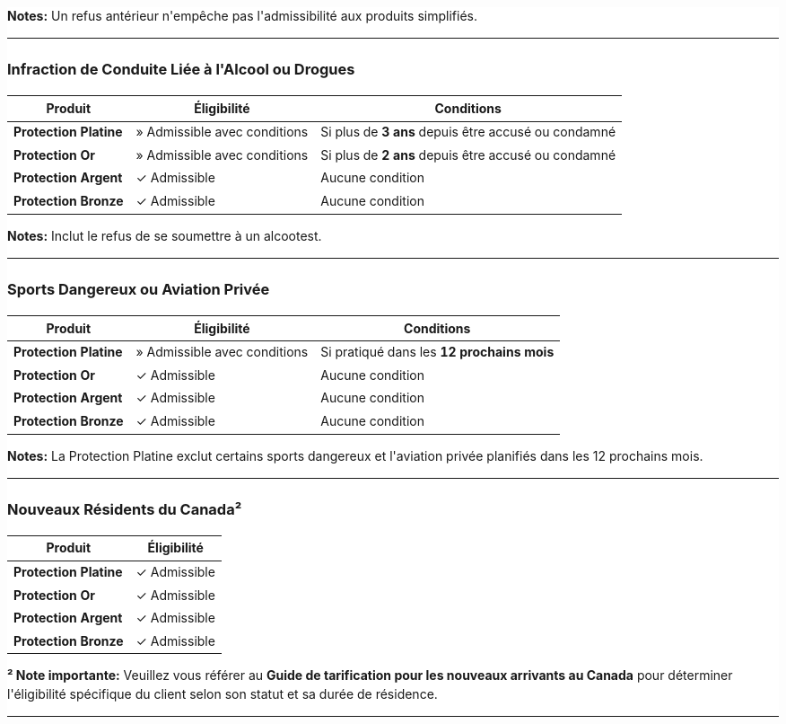 **Notes:** Un refus antérieur n'empêche pas l'admissibilité aux produits simplifiés.

---

### Infraction de Conduite Liée à l'Alcool ou Drogues

| Produit | Éligibilité | Conditions |
|---|---|---|
| **Protection Platine** | » Admissible avec conditions | Si plus de **3 ans** depuis être accusé ou condamné |
| **Protection Or** | » Admissible avec conditions | Si plus de **2 ans** depuis être accusé ou condamné |
| **Protection Argent** | ✓ Admissible | Aucune condition |
| **Protection Bronze** | ✓ Admissible | Aucune condition |

**Notes:** Inclut le refus de se soumettre à un alcootest.

---

### Sports Dangereux ou Aviation Privée

| Produit | Éligibilité | Conditions |
|---|---|---|
| **Protection Platine** | » Admissible avec conditions | Si pratiqué dans les **12 prochains mois** |
| **Protection Or** | ✓ Admissible | Aucune condition |
| **Protection Argent** | ✓ Admissible | Aucune condition |
| **Protection Bronze** | ✓ Admissible | Aucune condition |

**Notes:** La Protection Platine exclut certains sports dangereux et l'aviation privée planifiés dans les 12 prochains mois.

---

### Nouveaux Résidents du Canada²

| Produit | Éligibilité |
|---|---|
| **Protection Platine** | ✓ Admissible |
| **Protection Or** | ✓ Admissible |
| **Protection Argent** | ✓ Admissible |
| **Protection Bronze** | ✓ Admissible |

**² Note importante:** Veuillez vous référer au **Guide de tarification pour les nouveaux arrivants au Canada** pour déterminer l'éligibilité spécifique du client selon son statut et sa durée de résidence.

---
